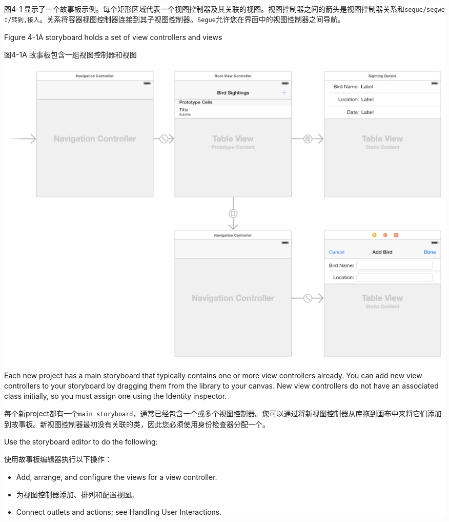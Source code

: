 图4-1 显示了一个故事板示例。每个矩形区域代表一个视图控制器及其关联的视图。视图控制器之间的箭头是视图控制器关系和`segue/seɡweɪ/转到,接入`。关系将容器视图控制器连接到其子视图控制器。`Segue`允许您在界面中的视图控制器之间导航。

Figure 4-1A storyboard holds a set of view controllers and views

图4-1A 故事板包含一组视图控制器和视图

![](./images/storyboard_bird_sightings_2x.png)

Each new project has a main storyboard that typically contains one or more view controllers already. You can add new view controllers to your storyboard by dragging them from the library to your canvas. New view controllers do not have an associated class initially, so you must assign one using the Identity inspector.

每个新project都有一个`main storyboard`，通常已经包含一个或多个视图控制器。您可以通过将新视图控制器从库拖到画布中来将它们添加到故事板。新视图控制器最初没有关联的类，因此您必须使用身份检查器分配一个。

Use the storyboard editor to do the following:

使用故事板编辑器执行以下操作：

* Add, arrange, and configure the views for a view controller.

* 为视图控制器添加、排列和配置视图。

* Connect outlets and actions; see Handling User Interactions.
